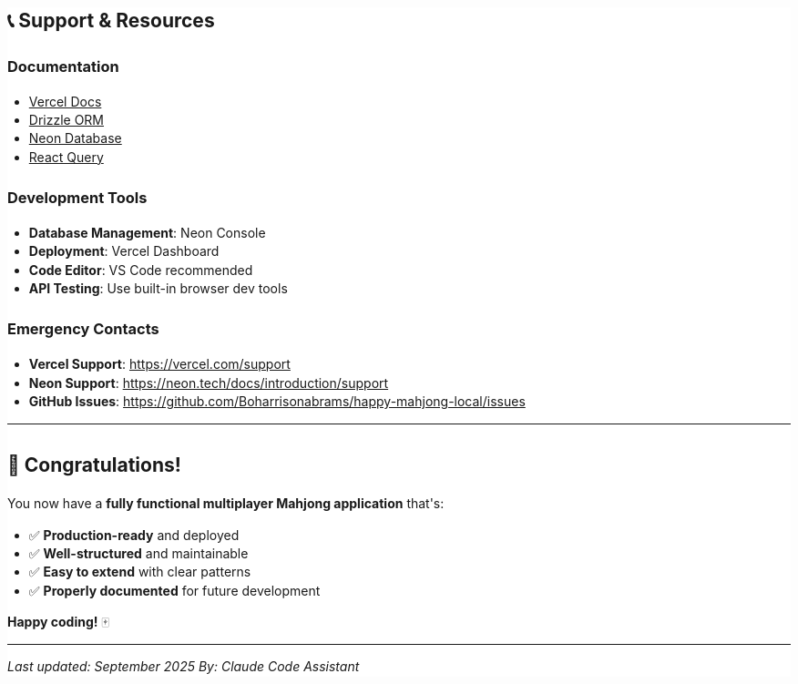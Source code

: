 
## 📞 **Support & Resources**

### **Documentation**
- [Vercel Docs](https://vercel.com/docs)
- [Drizzle ORM](https://orm.drizzle.team/)
- [Neon Database](https://neon.tech/docs)
- [React Query](https://tanstack.com/query)

### **Development Tools**
- **Database Management**: Neon Console
- **Deployment**: Vercel Dashboard
- **Code Editor**: VS Code recommended
- **API Testing**: Use built-in browser dev tools

### **Emergency Contacts**
- **Vercel Support**: https://vercel.com/support
- **Neon Support**: https://neon.tech/docs/introduction/support
- **GitHub Issues**: https://github.com/Boharrisonabrams/happy-mahjong-local/issues

---

## 🎉 **Congratulations!**

You now have a **fully functional multiplayer Mahjong application** that's:
- ✅ **Production-ready** and deployed
- ✅ **Well-structured** and maintainable
- ✅ **Easy to extend** with clear patterns
- ✅ **Properly documented** for future development

**Happy coding!** 🀄

---

*Last updated: September 2025*
*By: Claude Code Assistant*